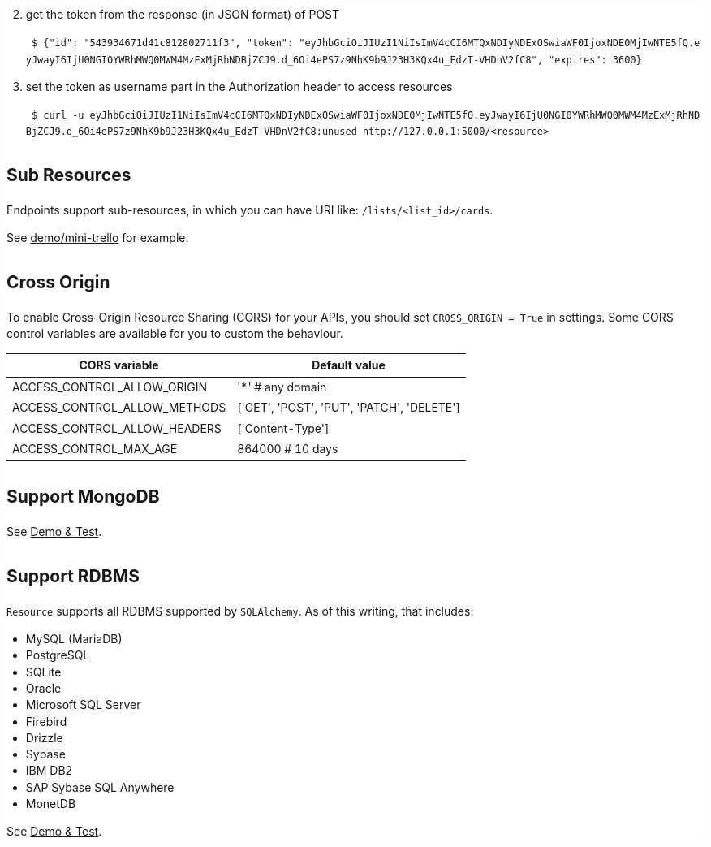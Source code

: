 2. get the token from the response (in JSON format) of POST

        $ {"id": "543934671d41c812802711f3", "token": "eyJhbGciOiJIUzI1NiIsImV4cCI6MTQxNDIyNDExOSwiaWF0IjoxNDE0MjIwNTE5fQ.eyJwayI6IjU0NGI0YWRhMWQ0MWM4MzExMjRhNDBjZCJ9.d_6Oi4ePS7z9NhK9b9J23H3KQx4u_EdzT-VHDnV2fC8", "expires": 3600}

3. set the token as username part in the Authorization header to access resources

        $ curl -u eyJhbGciOiJIUzI1NiIsImV4cCI6MTQxNDIyNDExOSwiaWF0IjoxNDE0MjIwNTE5fQ.eyJwayI6IjU0NGI0YWRhMWQ0MWM4MzExMjRhNDBjZCJ9.d_6Oi4ePS7z9NhK9b9J23H3KQx4u_EdzT-VHDnV2fC8:unused http://127.0.0.1:5000/<resource>


Sub Resources
-------------

Endpoints support sub-resources, in which you can have URI like: `/lists/<list_id>/cards`.

See [demo/mini-trello][5] for example.


Cross Origin
------------

To enable Cross-Origin Resource Sharing (CORS) for your APIs, you should set `CROSS_ORIGIN = True` in settings. Some CORS control variables are available for you to custom the behaviour.

CORS variable                | Default value
---------------------------- | -----------------------------------------
ACCESS_CONTROL_ALLOW_ORIGIN  | '*'  # any domain
ACCESS_CONTROL_ALLOW_METHODS | ['GET', 'POST', 'PUT', 'PATCH', 'DELETE']
ACCESS_CONTROL_ALLOW_HEADERS | ['Content-Type']
ACCESS_CONTROL_MAX_AGE       | 864000  # 10 days


Support MongoDB
---------------

See [Demo & Test](demo.md).


Support RDBMS
-------------

`Resource` supports all RDBMS supported by `SQLAlchemy`. As of this writing, that includes:

+ MySQL (MariaDB)
+ PostgreSQL
+ SQLite
+ Oracle
+ Microsoft SQL Server
+ Firebird
+ Drizzle
+ Sybase
+ IBM DB2
+ SAP Sybase SQL Anywhere
+ MonetDB

See [Demo & Test](demo.md).


[1]: http://en.wikipedia.org/wiki/Create,_read,_update_and_delete
[2]: http://tools.ietf.org/html/rfc6902
[3]: https://github.com/RussellLuo/jsonform
[4]: https://github.com/RussellLuo/jsonsir
[5]: https://github.com/RussellLuo/resource/tree/master/demo/mini-trello